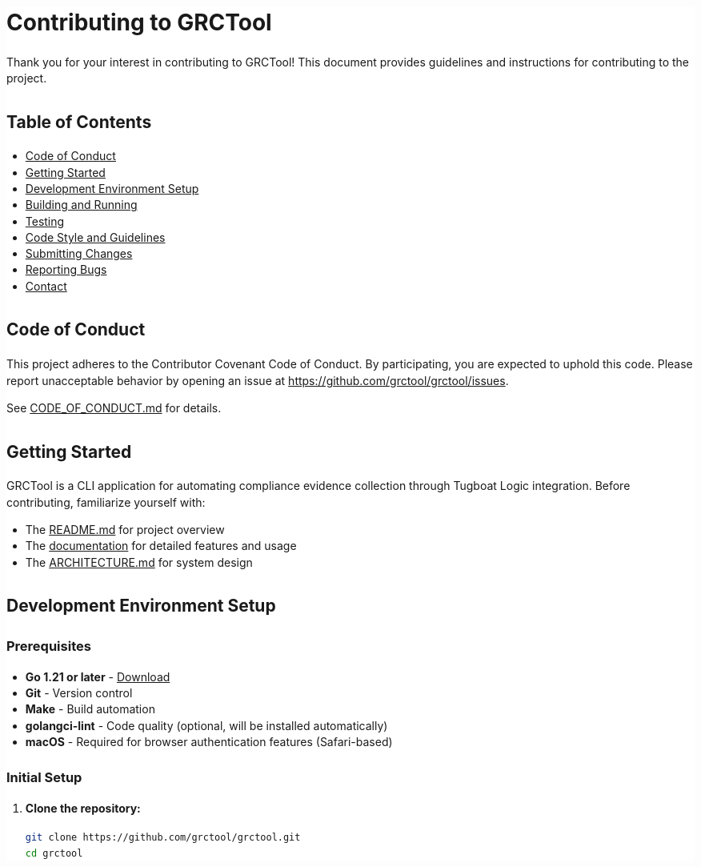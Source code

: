 # Contributing to GRCTool

Thank you for your interest in contributing to GRCTool! This document provides guidelines and instructions for contributing to the project.

## Table of Contents

- [Code of Conduct](#code-of-conduct)
- [Getting Started](#getting-started)
- [Development Environment Setup](#development-environment-setup)
- [Building and Running](#building-and-running)
- [Testing](#testing)
- [Code Style and Guidelines](#code-style-and-guidelines)
- [Submitting Changes](#submitting-changes)
- [Reporting Bugs](#reporting-bugs)
- [Contact](#contact)

## Code of Conduct

This project adheres to the Contributor Covenant Code of Conduct. By participating, you are expected to uphold this code. Please report unacceptable behavior by opening an issue at https://github.com/grctool/grctool/issues.

See [CODE_OF_CONDUCT.md](CODE_OF_CONDUCT.md) for details.

## Getting Started

GRCTool is a CLI application for automating compliance evidence collection through Tugboat Logic integration. Before contributing, familiarize yourself with:

- The [README.md](README.md) for project overview
- The [documentation](docs/) for detailed features and usage
- The [ARCHITECTURE.md](docs/ARCHITECTURE.md) for system design

## Development Environment Setup

### Prerequisites

- **Go 1.21 or later** - [Download](https://golang.org/dl/)
- **Git** - Version control
- **Make** - Build automation
- **golangci-lint** - Code quality (optional, will be installed automatically)
- **macOS** - Required for browser authentication features (Safari-based)

### Initial Setup

1. **Clone the repository:**
   ```bash
   git clone https://github.com/grctool/grctool.git
   cd grctool
   ```
